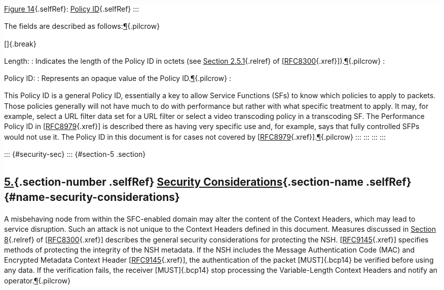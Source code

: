 [Figure 14](#figure-14){.selfRef}: [Policy
ID](#name-policy-id-2){.selfRef}
:::

The fields are described as follows:[¶](#section-4.7-3){.pilcrow}

[]{.break}

Length:
:   Indicates the length of the Policy ID in octets (see [Section
    2.5.1](https://www.rfc-editor.org/rfc/rfc8300#section-2.5.1){.relref}
    of \[[RFC8300](#RFC8300){.xref}\]).[¶](#section-4.7-4.2){.pilcrow}
:   

Policy ID:
:   Represents an opaque value of the Policy
    ID.[¶](#section-4.7-4.4){.pilcrow}
:   

This Policy ID is a general Policy ID, essentially a key to allow
Service Functions (SFs) to know which policies to apply to packets.
Those policies generally will not have much to do with performance but
rather with what specific treatment to apply. It may, for example,
select a URL filter data set for a URL filter or select a video
transcoding policy in a transcoding SF. The Performance Policy ID in
\[[RFC8979](#RFC8979){.xref}\] is described there as having very
specific use and, for example, says that fully controlled SFPs would not
use it. The Policy ID in this document is for cases not covered by
\[[RFC8979](#RFC8979){.xref}\].[¶](#section-4.7-5){.pilcrow}
:::
:::
:::
:::

::: {#security-sec}
::: {#section-5 .section}
## [5.](#section-5){.section-number .selfRef} [Security Considerations](#name-security-considerations){.section-name .selfRef} {#name-security-considerations}

A misbehaving node from within the SFC-enabled domain may alter the
content of the Context Headers, which may lead to service disruption.
Such an attack is not unique to the Context Headers defined in this
document. Measures discussed in [Section
8](https://www.rfc-editor.org/rfc/rfc8300#section-8){.relref} of
\[[RFC8300](#RFC8300){.xref}\] describes the general security
considerations for protecting the NSH. \[[RFC9145](#RFC9145){.xref}\]
specifies methods of protecting the integrity of the NSH metadata. If
the NSH includes the Message Authentication Code (MAC) and Encrypted
Metadata Context Header \[[RFC9145](#RFC9145){.xref}\], the
authentication of the packet [MUST]{.bcp14} be verified before using any
data. If the verification fails, the receiver [MUST]{.bcp14} stop
processing the Variable-Length Context Headers and notify an
operator.[¶](#section-5-1){.pilcrow}
